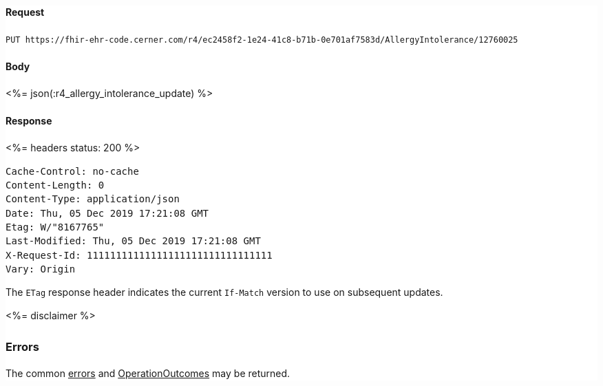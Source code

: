 #### Request

    PUT https://fhir-ehr-code.cerner.com/r4/ec2458f2-1e24-41c8-b71b-0e701af7583d/AllergyIntolerance/12760025

#### Body

<%= json(:r4_allergy_intolerance_update) %>

#### Response

<%= headers status: 200 %>
<pre class="terminal">
Cache-Control: no-cache
Content-Length: 0
Content-Type: application/json
Date: Thu, 05 Dec 2019 17:21:08 GMT
Etag: W/"8167765"
Last-Modified: Thu, 05 Dec 2019 17:21:08 GMT
X-Request-Id: 11111111111111111111111111111111
Vary: Origin
</pre>

The `ETag` response header indicates the current `If-Match` version to use on subsequent updates.

<%= disclaimer %>

### Errors

The common [errors] and [OperationOutcomes] may be returned.

[`reference`]: https://hl7.org/fhir/r4/search.html#reference
[`token`]: https://hl7.org/fhir/R4/search.html#token
[errors]: ../../../#client-errors
[OperationOutcomes]: ../../../#operation-outcomes
[Precision Extension]: https://fhir-ehr.cerner.com/r4/StructureDefinition/precision?_format=json
[FHIR<sup>®</sup> Update]: https://hl7.org/fhir/R4/http.html#update
